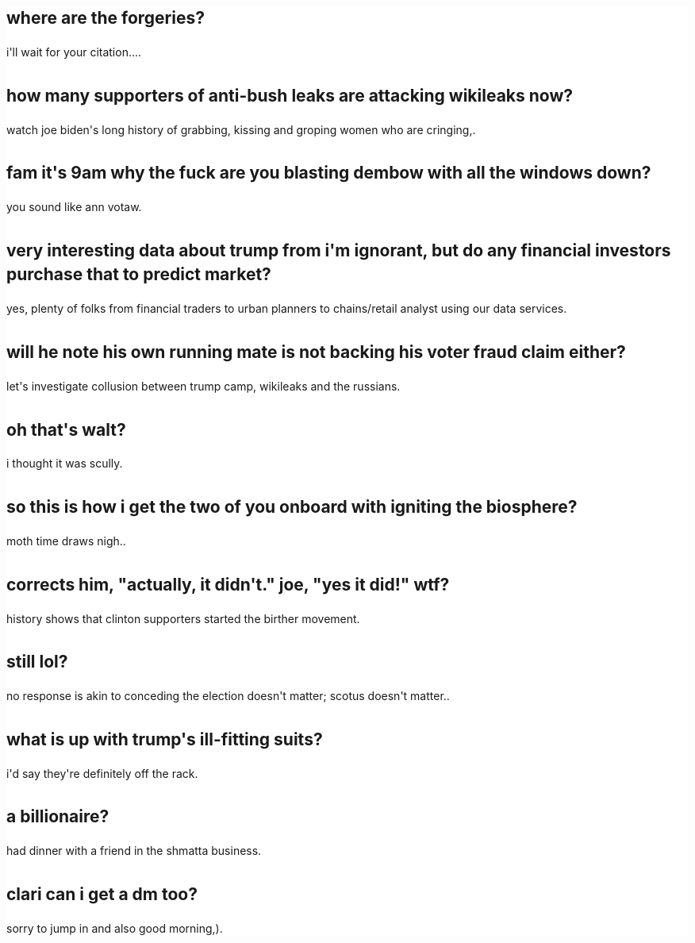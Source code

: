 ## where are the forgeries?
i'll wait for your citation....

## how many supporters of anti-bush leaks are attacking wikileaks now?
watch joe biden's long history of grabbing, kissing and groping women who are cringing,.

## fam it's 9am why the fuck are you blasting dembow with all the windows down?
you sound like ann votaw.

## very interesting data about trump from i'm ignorant, but do any financial investors purchase that to predict market?
yes, plenty of folks from financial traders to urban planners to chains/retail analyst using our data services.

## will he note his own running mate is not backing his voter fraud claim either?
let's investigate collusion between trump camp, wikileaks and the russians.

## oh that's walt?
i thought it was scully.

## so this is how i get the two of you onboard with igniting the biosphere?
moth time draws nigh..

## corrects him, "actually, it didn't." joe, "yes it did!" wtf?
history shows that clinton supporters started the birther movement.

## still lol?
no response is akin to conceding the election doesn't matter; scotus doesn't matter..

## what is up with trump's ill-fitting suits?
i'd say they're definitely off the rack.

## a billionaire?
had dinner with a friend in the shmatta business.

## clari can i get a dm too?
sorry to jump in and also good morning,).
